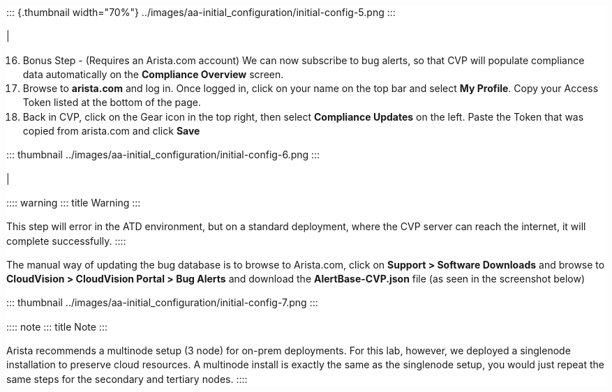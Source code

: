 ::: {.thumbnail width="70%"}
../images/aa-initial_configuration/initial-config-5.png
:::

| 

16. Bonus Step - (Requires an Arista.com account) We can now subscribe
    to bug alerts, so that CVP will populate compliance data
    automatically on the **Compliance Overview** screen.
17. Browse to **arista.com** and log in. Once logged in, click on your
    name on the top bar and select **My Profile**. Copy your Access
    Token listed at the bottom of the page.
18. Back in CVP, click on the Gear icon in the top right, then select
    **Compliance Updates** on the left. Paste the Token that was copied
    from arista.com and click **Save**

::: thumbnail
../images/aa-initial_configuration/initial-config-6.png
:::

| 

:::: warning
::: title
Warning
:::

This step will error in the ATD environment, but on a standard
deployment, where the CVP server can reach the internet, it will
complete successfully.
::::

The manual way of updating the bug database is to browse to Arista.com,
click on **Support \> Software Downloads** and browse to **CloudVision
\> CloudVision Portal \> Bug Alerts** and download the
**AlertBase-CVP.json** file (as seen in the screenshot below)

::: thumbnail
../images/aa-initial_configuration/initial-config-7.png
:::

:::: note
::: title
Note
:::

Arista recommends a multinode setup (3 node) for on-prem deployments.
For this lab, however, we deployed a singlenode installation to preserve
cloud resources. A multinode install is exactly the same as the
singlenode setup, you would just repeat the same steps for the secondary
and tertiary nodes.
::::
